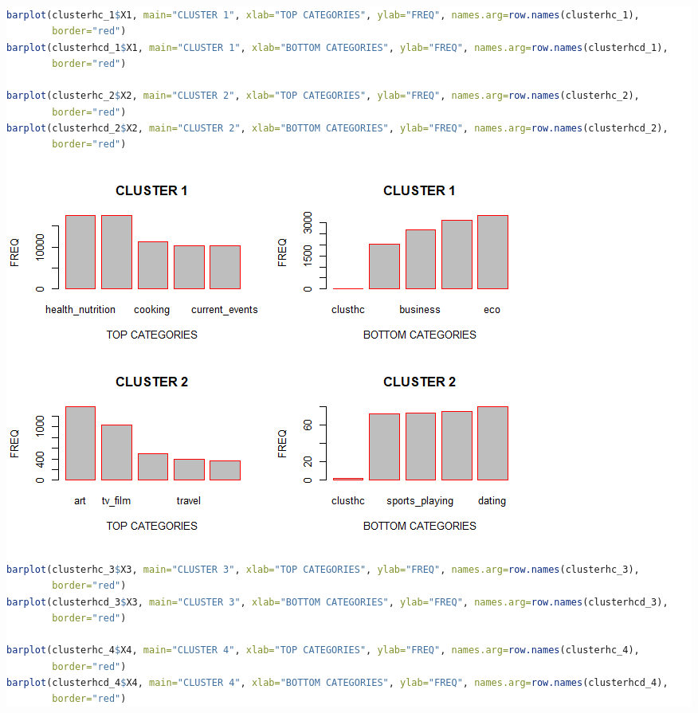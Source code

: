 ``` r
barplot(clusterhc_1$X1, main="CLUSTER 1", xlab="TOP CATEGORIES", ylab="FREQ", names.arg=row.names(clusterhc_1),
        border="red")
barplot(clusterhcd_1$X1, main="CLUSTER 1", xlab="BOTTOM CATEGORIES", ylab="FREQ", names.arg=row.names(clusterhcd_1),
        border="red")

barplot(clusterhc_2$X2, main="CLUSTER 2", xlab="TOP CATEGORIES", ylab="FREQ", names.arg=row.names(clusterhc_2),
        border="red")
barplot(clusterhcd_2$X2, main="CLUSTER 2", xlab="BOTTOM CATEGORIES", ylab="FREQ", names.arg=row.names(clusterhcd_2),
        border="red")
```

![](Excercise_1_files/figure-markdown_github/unnamed-chunk-52-1.png)

``` r
barplot(clusterhc_3$X3, main="CLUSTER 3", xlab="TOP CATEGORIES", ylab="FREQ", names.arg=row.names(clusterhc_3),
        border="red")
barplot(clusterhcd_3$X3, main="CLUSTER 3", xlab="BOTTOM CATEGORIES", ylab="FREQ", names.arg=row.names(clusterhcd_3),
        border="red")

barplot(clusterhc_4$X4, main="CLUSTER 4", xlab="TOP CATEGORIES", ylab="FREQ", names.arg=row.names(clusterhc_4),
        border="red")
barplot(clusterhcd_4$X4, main="CLUSTER 4", xlab="BOTTOM CATEGORIES", ylab="FREQ", names.arg=row.names(clusterhcd_4),
        border="red")
```
